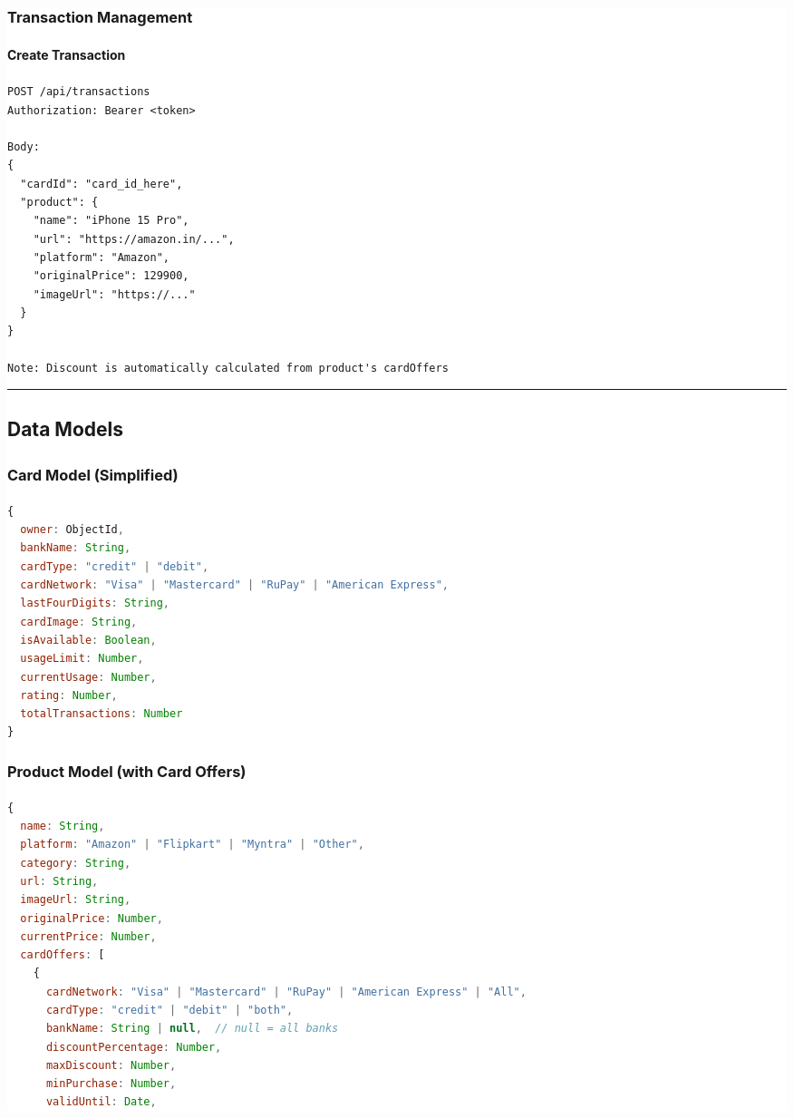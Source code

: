 
### Transaction Management

#### Create Transaction
```http
POST /api/transactions
Authorization: Bearer <token>

Body:
{
  "cardId": "card_id_here",
  "product": {
    "name": "iPhone 15 Pro",
    "url": "https://amazon.in/...",
    "platform": "Amazon",
    "originalPrice": 129900,
    "imageUrl": "https://..."
  }
}

Note: Discount is automatically calculated from product's cardOffers
```

---

## Data Models

### Card Model (Simplified)
```javascript
{
  owner: ObjectId,
  bankName: String,
  cardType: "credit" | "debit",
  cardNetwork: "Visa" | "Mastercard" | "RuPay" | "American Express",
  lastFourDigits: String,
  cardImage: String,
  isAvailable: Boolean,
  usageLimit: Number,
  currentUsage: Number,
  rating: Number,
  totalTransactions: Number
}
```

### Product Model (with Card Offers)
```javascript
{
  name: String,
  platform: "Amazon" | "Flipkart" | "Myntra" | "Other",
  category: String,
  url: String,
  imageUrl: String,
  originalPrice: Number,
  currentPrice: Number,
  cardOffers: [
    {
      cardNetwork: "Visa" | "Mastercard" | "RuPay" | "American Express" | "All",
      cardType: "credit" | "debit" | "both",
      bankName: String | null,  // null = all banks
      discountPercentage: Number,
      maxDiscount: Number,
      minPurchase: Number,
      validUntil: Date,
```